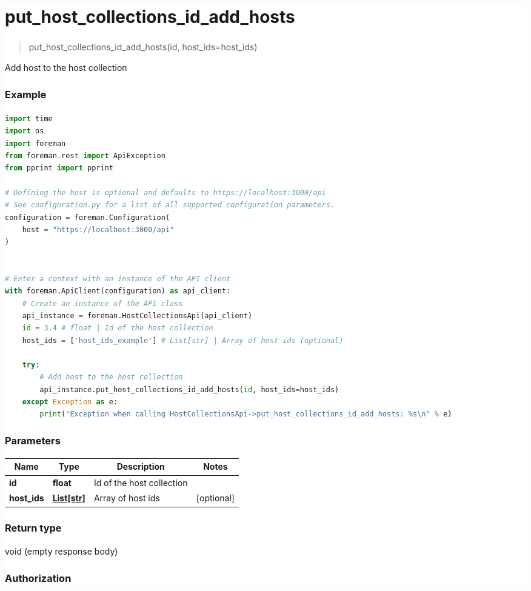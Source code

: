 # **put_host_collections_id_add_hosts**
> put_host_collections_id_add_hosts(id, host_ids=host_ids)

Add host to the host collection

### Example


```python
import time
import os
import foreman
from foreman.rest import ApiException
from pprint import pprint

# Defining the host is optional and defaults to https://localhost:3000/api
# See configuration.py for a list of all supported configuration parameters.
configuration = foreman.Configuration(
    host = "https://localhost:3000/api"
)


# Enter a context with an instance of the API client
with foreman.ApiClient(configuration) as api_client:
    # Create an instance of the API class
    api_instance = foreman.HostCollectionsApi(api_client)
    id = 3.4 # float | Id of the host collection
    host_ids = ['host_ids_example'] # List[str] | Array of host ids (optional)

    try:
        # Add host to the host collection
        api_instance.put_host_collections_id_add_hosts(id, host_ids=host_ids)
    except Exception as e:
        print("Exception when calling HostCollectionsApi->put_host_collections_id_add_hosts: %s\n" % e)
```



### Parameters


Name | Type | Description  | Notes
------------- | ------------- | ------------- | -------------
 **id** | **float**| Id of the host collection | 
 **host_ids** | [**List[str]**](str.md)| Array of host ids | [optional] 

### Return type

void (empty response body)

### Authorization
